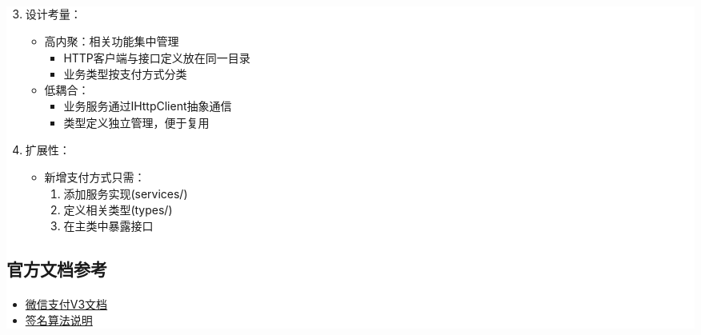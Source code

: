 3. 设计考量：
   - 高内聚：相关功能集中管理
     - HTTP客户端与接口定义放在同一目录
     - 业务类型按支付方式分类
   - 低耦合：
     - 业务服务通过IHttpClient抽象通信
     - 类型定义独立管理，便于复用

4. 扩展性：
   - 新增支付方式只需：
     1. 添加服务实现(services/)
     2. 定义相关类型(types/)
     3. 在主类中暴露接口

## 官方文档参考

- [微信支付V3文档](https://pay.weixin.qq.com/wiki/doc/apiv3/index.shtml)
- [签名算法说明](https://pay.weixin.qq.com/wiki/doc/apiv3/wechatpay/wechatpay4_0.shtml)
